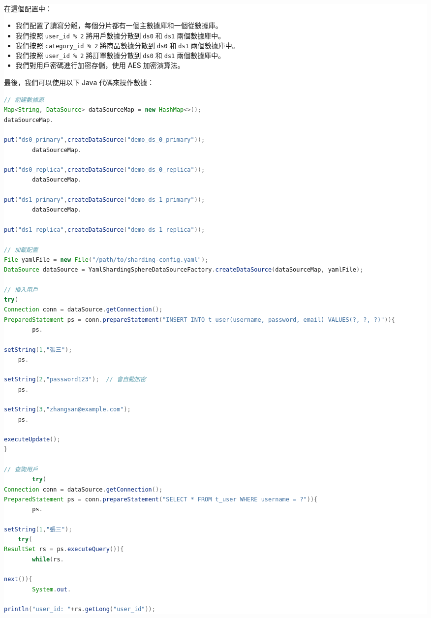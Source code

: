 在這個配置中：

- 我們配置了讀寫分離，每個分片都有一個主數據庫和一個從數據庫。
- 我們按照 `user_id % 2` 將用戶數據分散到 `ds0` 和 `ds1` 兩個數據庫中。
- 我們按照 `category_id % 2` 將商品數據分散到 `ds0` 和 `ds1` 兩個數據庫中。
- 我們按照 `user_id % 2` 將訂單數據分散到 `ds0` 和 `ds1` 兩個數據庫中。
- 我們對用戶密碼進行加密存儲，使用 AES 加密演算法。

最後，我們可以使用以下 Java 代碼來操作數據：

```java
// 創建數據源
Map<String, DataSource> dataSourceMap = new HashMap<>();
dataSourceMap.

put("ds0_primary",createDataSource("demo_ds_0_primary"));
        dataSourceMap.

put("ds0_replica",createDataSource("demo_ds_0_replica"));
        dataSourceMap.

put("ds1_primary",createDataSource("demo_ds_1_primary"));
        dataSourceMap.

put("ds1_replica",createDataSource("demo_ds_1_replica"));

// 加載配置
File yamlFile = new File("/path/to/sharding-config.yaml");
DataSource dataSource = YamlShardingSphereDataSourceFactory.createDataSource(dataSourceMap, yamlFile);

// 插入用戶
try(
Connection conn = dataSource.getConnection();
PreparedStatement ps = conn.prepareStatement("INSERT INTO t_user(username, password, email) VALUES(?, ?, ?)")){
        ps.

setString(1,"張三");
    ps.

setString(2,"password123");  // 會自動加密
    ps.

setString(3,"zhangsan@example.com");
    ps.

executeUpdate();
}

// 查詢用戶
        try(
Connection conn = dataSource.getConnection();
PreparedStatement ps = conn.prepareStatement("SELECT * FROM t_user WHERE username = ?")){
        ps.

setString(1,"張三");
    try(
ResultSet rs = ps.executeQuery()){
        while(rs.

next()){
        System.out.

println("user_id: "+rs.getLong("user_id"));
```
